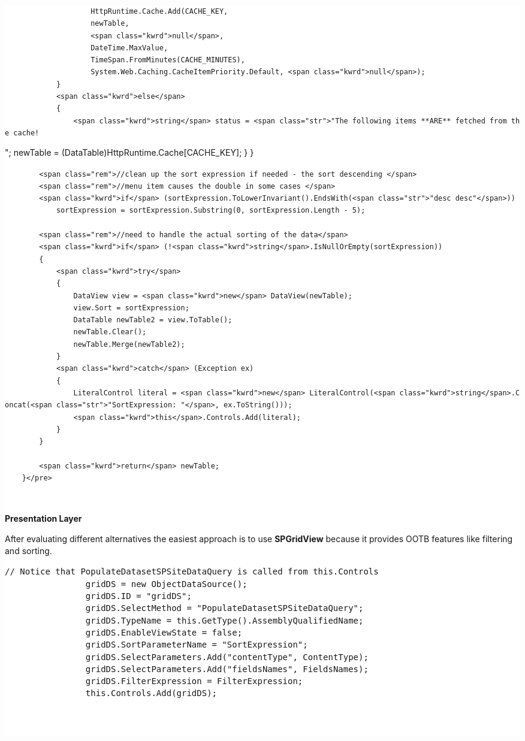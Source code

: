                         HttpRuntime.Cache.Add(CACHE_KEY,
                        newTable,
                        <span class="kwrd">null</span>,
                        DateTime.MaxValue,
                        TimeSpan.FromMinutes(CACHE_MINUTES),
                        System.Web.Caching.CacheItemPriority.Default, <span class="kwrd">null</span>);
                }
                <span class="kwrd">else</span>
                {
                    <span class="kwrd">string</span> status = <span class="str">"The following items **ARE** fetched from the cache!

"</span>;
                    newTable = (DataTable)HttpRuntime.Cache[CACHE_KEY];
                }
            }

            <span class="rem">//clean up the sort expression if needed - the sort descending </span>
            <span class="rem">//menu item causes the double in some cases </span>
            <span class="kwrd">if</span> (sortExpression.ToLowerInvariant().EndsWith(<span class="str">"desc desc"</span>))
                sortExpression = sortExpression.Substring(0, sortExpression.Length - 5);

            <span class="rem">//need to handle the actual sorting of the data</span>
            <span class="kwrd">if</span> (!<span class="kwrd">string</span>.IsNullOrEmpty(sortExpression))
            {
                <span class="kwrd">try</span>
                {
                    DataView view = <span class="kwrd">new</span> DataView(newTable);
                    view.Sort = sortExpression;
                    DataTable newTable2 = view.ToTable();
                    newTable.Clear();
                    newTable.Merge(newTable2);
                }
                <span class="kwrd">catch</span> (Exception ex)
                {
                    LiteralControl literal = <span class="kwrd">new</span> LiteralControl(<span class="kwrd">string</span>.Concat(<span class="str">"SortExpression: "</span>, ex.ToString()));
                    <span class="kwrd">this</span>.Controls.Add(literal);
                }
            }

            <span class="kwrd">return</span> newTable;
        }</pre>

&nbsp;

**Presentation Layer**

After evaluating different alternatives the easiest approach is to use **SPGridView** because it provides OOTB features like filtering and sorting.
<pre class="csharpcode"><span class="rem">// Notice that PopulateDatasetSPSiteDataQuery is called from this.Controls</span>
                gridDS = <span class="kwrd">new</span> ObjectDataSource();
                gridDS.ID = <span class="str">"gridDS"</span>;
                gridDS.SelectMethod = <span class="str">"PopulateDatasetSPSiteDataQuery"</span>;
                gridDS.TypeName = <span class="kwrd">this</span>.GetType().AssemblyQualifiedName;
                gridDS.EnableViewState = <span class="kwrd">false</span>;
                gridDS.SortParameterName = <span class="str">"SortExpression"</span>;
                gridDS.SelectParameters.Add(<span class="str">"contentType"</span>, ContentType);
                gridDS.SelectParameters.Add(<span class="str">"fieldsNames"</span>, FieldsNames);
                gridDS.FilterExpression = FilterExpression;
                <span class="kwrd">this</span>.Controls.Add(gridDS);
